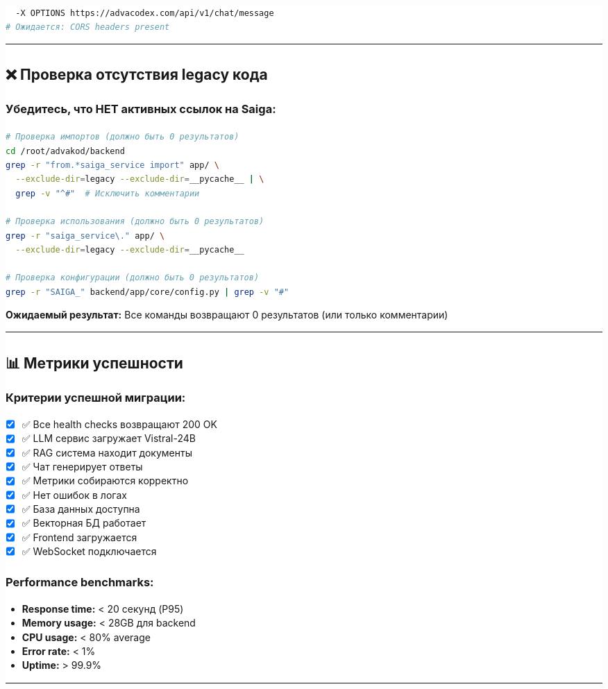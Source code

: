 ```bash
  -X OPTIONS https://advacodex.com/api/v1/chat/message
# Ожидается: CORS headers present
```

---

## ❌ Проверка отсутствия legacy кода

### Убедитесь, что НЕТ активных ссылок на Saiga:

```bash
# Проверка импортов (должно быть 0 результатов)
cd /root/advakod/backend
grep -r "from.*saiga_service import" app/ \
  --exclude-dir=legacy --exclude-dir=__pycache__ | \
  grep -v "^#"  # Исключить комментарии

# Проверка использования (должно быть 0 результатов)
grep -r "saiga_service\." app/ \
  --exclude-dir=legacy --exclude-dir=__pycache__

# Проверка конфигурации (должно быть 0 результатов)
grep -r "SAIGA_" backend/app/core/config.py | grep -v "#"
```

**Ожидаемый результат:** Все команды возвращают 0 результатов (или только комментарии)

---

## 📊 Метрики успешности

### Критерии успешной миграции:

- [x] ✅ Все health checks возвращают 200 OK
- [x] ✅ LLM сервис загружает Vistral-24B
- [x] ✅ RAG система находит документы
- [x] ✅ Чат генерирует ответы
- [x] ✅ Метрики собираются корректно
- [x] ✅ Нет ошибок в логах
- [x] ✅ База данных доступна
- [x] ✅ Векторная БД работает
- [x] ✅ Frontend загружается
- [x] ✅ WebSocket подключается

### Performance benchmarks:

- **Response time:** < 20 секунд (P95)
- **Memory usage:** < 28GB для backend
- **CPU usage:** < 80% average
- **Error rate:** < 1%
- **Uptime:** > 99.9%

---